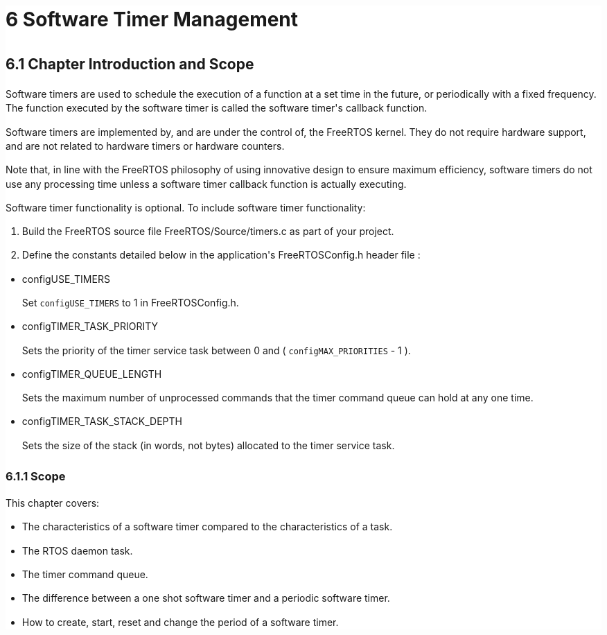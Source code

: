 # 6 Software Timer Management

## 6.1 Chapter Introduction and Scope

Software timers are used to schedule the execution of a function at a
set time in the future, or periodically with a fixed frequency. The
function executed by the software timer is called the software timer's
callback function.

Software timers are implemented by, and are under the control of, the
FreeRTOS kernel. They do not require hardware support, and are not
related to hardware timers or hardware counters.

Note that, in line with the FreeRTOS philosophy of using innovative
design to ensure maximum efficiency, software timers do not use any
processing time unless a software timer callback function is actually
executing.

Software timer functionality is optional. To include software timer
functionality:

1. Build the FreeRTOS source file FreeRTOS/Source/timers.c as part of
   your project.

2. Define the constants detailed below in the application's FreeRTOSConfig.h header file :

- configUSE_TIMERS

  Set `configUSE_TIMERS` to 1 in FreeRTOSConfig.h.

- configTIMER_TASK_PRIORITY

  Sets the priority of the timer service task between 0 and ( `configMAX_PRIORITIES` - 1 ).

- configTIMER_QUEUE_LENGTH

  Sets the maximum number of unprocessed commands that the timer command queue can hold at any one time.

- configTIMER_TASK_STACK_DEPTH

  Sets the size of the stack (in words, not bytes) allocated to the timer service task.

### 6.1.1 Scope

This chapter covers:

- The characteristics of a software timer compared to the
  characteristics of a task.

- The RTOS daemon task.

- The timer command queue.

- The difference between a one shot software timer and a periodic
  software timer.

- How to create, start, reset and change the period of a software timer.
